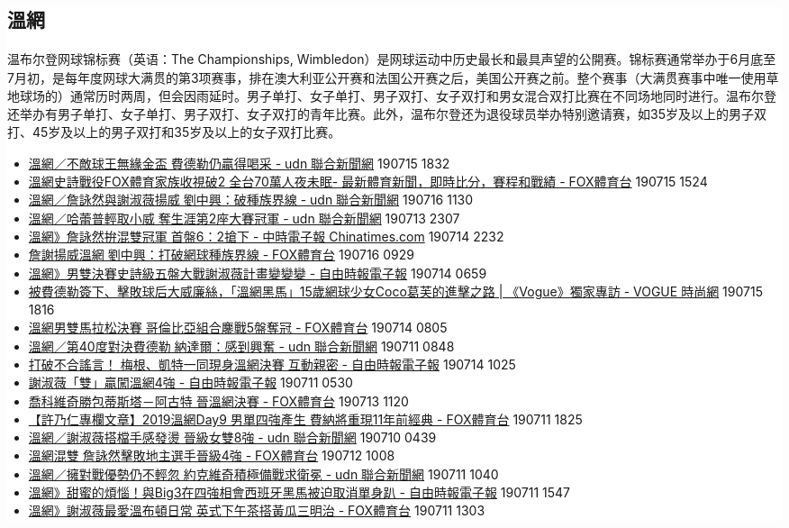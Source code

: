 ## 溫網

温布尔登网球锦标赛（英语：The Championships, Wimbledon）是网球运动中历史最长和最具声望的公開赛。锦标赛通常举办于6月底至7月初，是每年度网球大满贯的第3项赛事，排在澳大利亚公开赛和法国公开赛之后，美国公开赛之前。整个赛事（大满贯赛事中唯一使用草地球场的）通常历时两周，但会因雨延时。男子单打、女子单打、男子双打、女子双打和男女混合双打比赛在不同场地同时进行。温布尔登还举办有男子单打、女子单打、男子双打、女子双打的青年比赛。此外，温布尔登还为退役球员举办特别邀请赛，如35岁及以上的男子双打、45岁及以上的男子双打和35岁及以上的女子双打比赛。
- [溫網／不敵球王無緣金盃 費德勒仍贏得喝采 - udn 聯合新聞網](https://udn.com/news/story/8319/3929875 "溫網／不敵球王無緣金盃 費德勒仍贏得喝采 - udn 聯合新聞網") 190715 1832
- [溫網史詩戰役FOX體育家族收視破2 全台70萬人夜未眠- 最新體育新聞，即時比分，賽程和戰績 - FOX體育台](https://www.foxsports.com.tw/tennis/%E6%BA%AB%E5%B8%83%E9%A0%93%E7%B6%B2%E7%90%83%E9%8C%A6%E6%A8%99%E8%B3%BD/859214/%E6%BA%AB%E7%B6%B2%E5%8F%B2%E8%A9%A9%E6%88%B0%E5%BD%B9-fox%E9%AB%94%E8%82%B2%E5%AE%B6%E6%97%8F%E6%94%B6%E8%A6%96%E7%A0%B42-%E5%85%A8%E5%8F%B070%E8%90%AC%E4%BA%BA%E5%A4%9C%E6%9C%AA%E7%9C%A0/ "溫網史詩戰役FOX體育家族收視破2 全台70萬人夜未眠- 最新體育新聞，即時比分，賽程和戰績 - FOX體育台") 190715 1524
- [溫網／詹詠然與謝淑薇揚威 劉中興：破種族界線 - udn 聯合新聞網](https://udn.com/news/story/8319/3930353 "溫網／詹詠然與謝淑薇揚威 劉中興：破種族界線 - udn 聯合新聞網") 190716 1130
- [溫網／哈蕾普輕取小威 奪生涯第2座大賽冠軍 - udn 聯合新聞網](https://udn.com/news/story/7005/3927441 "溫網／哈蕾普輕取小威 奪生涯第2座大賽冠軍 - udn 聯合新聞網") 190713 2307
- [溫網》詹詠然拚混雙冠軍 首盤6：2搶下 - 中時電子報 Chinatimes.com](https://www.chinatimes.com/realtimenews/20190714002476-260403 "溫網》詹詠然拚混雙冠軍 首盤6：2搶下 - 中時電子報 Chinatimes.com") 190714 2232
- [詹謝揚威溫網 劉中興：打破網球種族界線 - FOX體育台](https://www.foxsports.com.tw/tennis/%E6%BA%AB%E5%B8%83%E9%A0%93%E7%B6%B2%E7%90%83%E9%8C%A6%E6%A8%99%E8%B3%BD/859319/%E8%A9%B9%E8%AC%9D%E6%8F%9A%E5%A8%81%E6%BA%AB%E7%B6%B2-%E5%8A%89%E4%B8%AD%E8%88%88%EF%BC%9A%E6%89%93%E7%A0%B4%E7%B6%B2%E7%90%83%E7%A8%AE%E6%97%8F%E7%95%8C%E7%B7%9A/ "詹謝揚威溫網 劉中興：打破網球種族界線 - FOX體育台") 190716 0929
- [溫網》男雙決賽史詩級五盤大戰謝淑薇計畫變變變 - 自由時報電子報](https://sports.ltn.com.tw/news/breakingnews/2852188 "溫網》男雙決賽史詩級五盤大戰謝淑薇計畫變變變 - 自由時報電子報") 190714 0659
- [被費德勒簽下、擊敗球后大威廉絲，「溫網黑馬」15歲網球少女Coco葛芙的進擊之路 | 《Vogue》獨家專訪 - VOGUE 時尚網](https://www.vogue.com.tw/feature/peoplestory/content-48398.html "被費德勒簽下、擊敗球后大威廉絲，「溫網黑馬」15歲網球少女Coco葛芙的進擊之路 | 《Vogue》獨家專訪 - VOGUE 時尚網") 190715 1816
- [溫網男雙馬拉松決賽 哥倫比亞組合鏖戰5盤奪冠 - FOX體育台](https://www.foxsports.com.tw/tennis/%E6%BA%AB%E5%B8%83%E9%A0%93%E7%B6%B2%E7%90%83%E9%8C%A6%E6%A8%99%E8%B3%BD/858850/%E6%BA%AB%E7%B6%B2%E7%94%B7%E9%9B%99%E9%A6%AC%E6%8B%89%E6%9D%BE%E6%B1%BA%E8%B3%BD-%E5%93%A5%E5%80%AB%E6%AF%94%E4%BA%9E%E7%B5%84%E5%90%88%E9%8F%96%E6%88%B05%E7%9B%A4%E5%A5%AA%E5%86%A0/ "溫網男雙馬拉松決賽 哥倫比亞組合鏖戰5盤奪冠 - FOX體育台") 190714 0805
- [溫網／第40度對決費德勒 納達爾：感到興奮 - udn 聯合新聞網](https://udn.com/news/story/7005/3922164 "溫網／第40度對決費德勒 納達爾：感到興奮 - udn 聯合新聞網") 190711 0848
- [打破不合謠言！ 梅根、凱特一同現身溫網決賽 互動親密 - 自由時報電子報](https://news.ltn.com.tw/news/world/breakingnews/2852254 "打破不合謠言！ 梅根、凱特一同現身溫網決賽 互動親密 - 自由時報電子報") 190714 1025
- [謝淑薇「雙」贏闖溫網4強 - 自由時報電子報](https://sports.ltn.com.tw/news/paper/1302222 "謝淑薇「雙」贏闖溫網4強 - 自由時報電子報") 190711 0530
- [喬科維奇勝包蒂斯塔－阿古特 晉溫網決賽 - FOX體育台](https://www.foxsports.com.tw/tennis/%E6%BA%AB%E5%B8%83%E9%A0%93%E7%B6%B2%E7%90%83%E9%8C%A6%E6%A8%99%E8%B3%BD/858502/%E5%96%AC%E7%A7%91%E7%B6%AD%E5%A5%87%E5%8B%9D%E5%8C%85%E8%92%82%E6%96%AF%E5%A1%94%EF%BC%8D%E9%98%BF%E5%8F%A4%E7%89%B9-%E6%99%89%E6%BA%AB%E7%B6%B2%E6%B1%BA%E8%B3%BD/ "喬科維奇勝包蒂斯塔－阿古特 晉溫網決賽 - FOX體育台") 190713 1120
- [【許乃仁專欄文章】2019溫網Day9 男單四強產生 費納將重現11年前經典 - FOX體育台](https://www.foxsports.com.tw/tennis/%E6%BA%AB%E5%B8%83%E9%A0%93%E7%B6%B2%E7%90%83%E9%8C%A6%E6%A8%99%E8%B3%BD/858072/%E3%80%90%E8%A8%B1%E4%B9%83%E4%BB%81%E5%B0%88%E6%AC%84%E6%96%87%E7%AB%A0%E3%80%912019%E6%BA%AB%E7%B6%B2day9-%E7%94%B7%E5%96%AE%E5%9B%9B%E5%BC%B7%E7%94%A2%E7%94%9F-%E8%B2%BB%E7%B4%8D%E5%B0%87%E9%87%8D/ "【許乃仁專欄文章】2019溫網Day9 男單四強產生 費納將重現11年前經典 - FOX體育台") 190711 1825
- [溫網／謝淑薇搭檔手感發燙 晉級女雙8強 - udn 聯合新聞網](https://udn.com/news/story/8319/3919813 "溫網／謝淑薇搭檔手感發燙 晉級女雙8強 - udn 聯合新聞網") 190710 0439
- [溫網混雙 詹詠然擊敗地主選手晉級4強 - FOX體育台](https://www.foxsports.com.tw/tennis/%E6%BA%AB%E5%B8%83%E9%A0%93%E7%B6%B2%E7%90%83%E9%8C%A6%E6%A8%99%E8%B3%BD/858234/%E6%BA%AB%E7%B6%B2%E6%B7%B7%E9%9B%99-%E8%A9%B9%E8%A9%A0%E7%84%B6%E6%93%8A%E6%95%97%E5%9C%B0%E4%B8%BB%E9%81%B8%E6%89%8B%E6%99%89%E7%B4%9A4%E5%BC%B7/ "溫網混雙 詹詠然擊敗地主選手晉級4強 - FOX體育台") 190712 1008
- [溫網／擁對戰優勢仍不輕忽 約克維奇積極備戰求衛冕 - udn 聯合新聞網](https://udn.com/news/story/7005/3922350 "溫網／擁對戰優勢仍不輕忽 約克維奇積極備戰求衛冕 - udn 聯合新聞網") 190711 1040
- [溫網》甜蜜的煩惱！與Big3在四強相會西班牙黑馬被迫取消單身趴 - 自由時報電子報](https://sports.ltn.com.tw/news/breakingnews/2849716 "溫網》甜蜜的煩惱！與Big3在四強相會西班牙黑馬被迫取消單身趴 - 自由時報電子報") 190711 1547
- [溫網》謝淑薇最愛溫布頓日常 英式下午茶搭黃瓜三明治 - FOX體育台](https://www.foxsports.com.tw/tennis/%E6%BA%AB%E5%B8%83%E9%A0%93%E7%B6%B2%E7%90%83%E9%8C%A6%E6%A8%99%E8%B3%BD/857987/%E6%BA%AB%E7%B6%B2%E3%80%8B%E8%AC%9D%E6%B7%91%E8%96%87%E6%9C%80%E6%84%9B%E6%BA%AB%E5%B8%83%E9%A0%93%E6%97%A5%E5%B8%B8-%E8%8B%B1%E5%BC%8F%E4%B8%8B%E5%8D%88%E8%8C%B6%E6%90%AD%E9%BB%83%E7%93%9C%E4%B8%89/ "溫網》謝淑薇最愛溫布頓日常 英式下午茶搭黃瓜三明治 - FOX體育台") 190711 1303